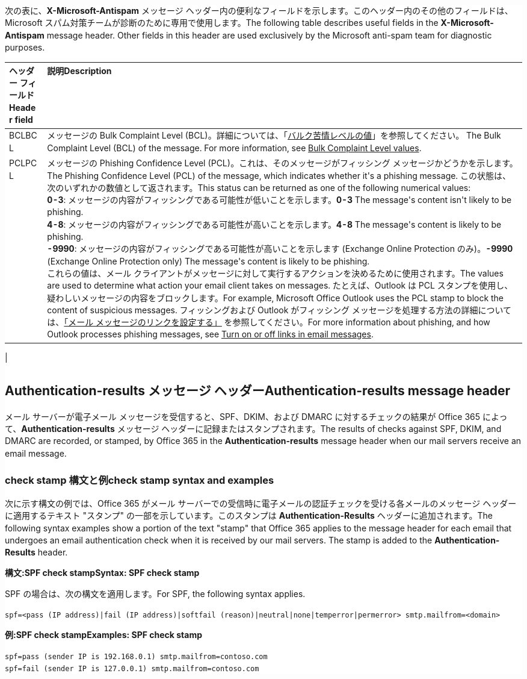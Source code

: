 <span data-ttu-id="ddc19-p117">次の表に、**X-Microsoft-Antispam** メッセージ ヘッダー内の便利なフィールドを示します。このヘッダー内のその他のフィールドは、Microsoft スパム対策チームが診断のために専用で使用します。</span><span class="sxs-lookup"><span data-stu-id="ddc19-p117">The following table describes useful fields in the **X-Microsoft-Antispam** message header. Other fields in this header are used exclusively by the Microsoft anti-spam team for diagnostic purposes.</span></span>
  
|<span data-ttu-id="ddc19-200">**ヘッダー フィールド**</span><span class="sxs-lookup"><span data-stu-id="ddc19-200">**Header field**</span></span>|<span data-ttu-id="ddc19-201">**説明**</span><span class="sxs-lookup"><span data-stu-id="ddc19-201">**Description**</span></span>|
|:-----|:-----|
|<span data-ttu-id="ddc19-202">BCL</span><span class="sxs-lookup"><span data-stu-id="ddc19-202">BCL</span></span>|<span data-ttu-id="ddc19-p118">メッセージの Bulk Complaint Level (BCL)。詳細については、「[バルク苦情レベルの値](bulk-complaint-level-values.md)」を参照してください。  </span><span class="sxs-lookup"><span data-stu-id="ddc19-p118">The Bulk Complaint Level (BCL) of the message. For more information, see [Bulk Complaint Level values](bulk-complaint-level-values.md).</span></span>|
|<span data-ttu-id="ddc19-205">PCL</span><span class="sxs-lookup"><span data-stu-id="ddc19-205">PCL</span></span>|<span data-ttu-id="ddc19-206">メッセージの Phishing Confidence Level (PCL)。これは、そのメッセージがフィッシング メッセージかどうかを示します。    </span><span class="sxs-lookup"><span data-stu-id="ddc19-206">The Phishing Confidence Level (PCL) of the message, which indicates whether it's a phishing message.</span></span> <span data-ttu-id="ddc19-207">この状態は、次のいずれかの数値として返されます。</span><span class="sxs-lookup"><span data-stu-id="ddc19-207">This status can be returned as one of the following numerical values:</span></span> <br/><span data-ttu-id="ddc19-208">**0-3**: メッセージの内容がフィッシングである可能性が低いことを示します。</span><span class="sxs-lookup"><span data-stu-id="ddc19-208">**0-3** The message's content isn't likely to be phishing.</span></span> <br/><span data-ttu-id="ddc19-209">**4-8**: メッセージの内容がフィッシングである可能性が高いことを示します。</span><span class="sxs-lookup"><span data-stu-id="ddc19-209">**4-8** The message's content is likely to be phishing.</span></span> <br/><span data-ttu-id="ddc19-210">**-9990**: メッセージの内容がフィッシングである可能性が高いことを示します (Exchange Online Protection のみ)。</span><span class="sxs-lookup"><span data-stu-id="ddc19-210">**-9990** (Exchange Online Protection only) The message's content is likely to be phishing.</span></span>  <br/>  <span data-ttu-id="ddc19-211">これらの値は、メール クライアントがメッセージに対して実行するアクションを決めるために使用されます。</span><span class="sxs-lookup"><span data-stu-id="ddc19-211">The values are used to determine what action your email client takes on messages.</span></span> <span data-ttu-id="ddc19-212">たとえば、Outlook は PCL スタンプを使用し、疑わしいメッセージの内容をブロックします。</span><span class="sxs-lookup"><span data-stu-id="ddc19-212">For example, Microsoft Office Outlook uses the PCL stamp to block the content of suspicious messages.</span></span> <span data-ttu-id="ddc19-213">フィッシングおよび Outlook がフィッシング メッセージを処理する方法の詳細については、[「メール メッセージのリンクを設定する」](https://support.office.com/article/2D79B907-93B6-4774-82E6-1F0385CF20F8) を参照してください。</span><span class="sxs-lookup"><span data-stu-id="ddc19-213">For more information about phishing, and how Outlook processes phishing messages, see [Turn on or off links in email messages](https://support.office.com/article/2D79B907-93B6-4774-82E6-1F0385CF20F8).</span></span>|
|

## <a name="authentication-results-message-header"></a><span data-ttu-id="ddc19-214">Authentication-results メッセージ ヘッダー</span><span class="sxs-lookup"><span data-stu-id="ddc19-214">Authentication-results message header</span></span>

<span data-ttu-id="ddc19-215">メール サーバーが電子メール メッセージを受信すると、SPF、DKIM、および DMARC に対するチェックの結果が Office 365 によって、**Authentication-results** メッセージ ヘッダーに記録またはスタンプされます。</span><span class="sxs-lookup"><span data-stu-id="ddc19-215">The results of checks against SPF, DKIM, and DMARC are recorded, or stamped, by Office 365 in the **Authentication-results** message header when our mail servers receive an email message.</span></span>
  
### <a name="check-stamp-syntax-and-examples"></a><span data-ttu-id="ddc19-216">check stamp 構文と例</span><span class="sxs-lookup"><span data-stu-id="ddc19-216">check stamp syntax and examples</span></span>

<span data-ttu-id="ddc19-p121">次に示す構文の例では、Office 365 がメール サーバーでの受信時に電子メールの認証チェックを受ける各メールのメッセージ ヘッダーに適用するテキスト "スタンプ" の一部を示しています。このスタンプは **Authentication-Results** ヘッダーに追加されます。</span><span class="sxs-lookup"><span data-stu-id="ddc19-p121">The following syntax examples show a portion of the text "stamp" that Office 365 applies to the message header for each email that undergoes an email authentication check when it is received by our mail servers. The stamp is added to the **Authentication-Results** header.</span></span>
  
<span data-ttu-id="ddc19-219">**構文:SPF check stamp**</span><span class="sxs-lookup"><span data-stu-id="ddc19-219">**Syntax: SPF check stamp**</span></span>
  
<span data-ttu-id="ddc19-220">SPF の場合は、次の構文を適用します。</span><span class="sxs-lookup"><span data-stu-id="ddc19-220">For SPF, the following syntax applies.</span></span>
  
```text
spf=<pass (IP address)|fail (IP address)|softfail (reason)|neutral|none|temperror|permerror> smtp.mailfrom=<domain>
```

<span data-ttu-id="ddc19-221">**例:SPF check stamp**</span><span class="sxs-lookup"><span data-stu-id="ddc19-221">**Examples: SPF check stamp**</span></span>
  
```text
spf=pass (sender IP is 192.168.0.1) smtp.mailfrom=contoso.com
spf=fail (sender IP is 127.0.0.1) smtp.mailfrom=contoso.com
```
